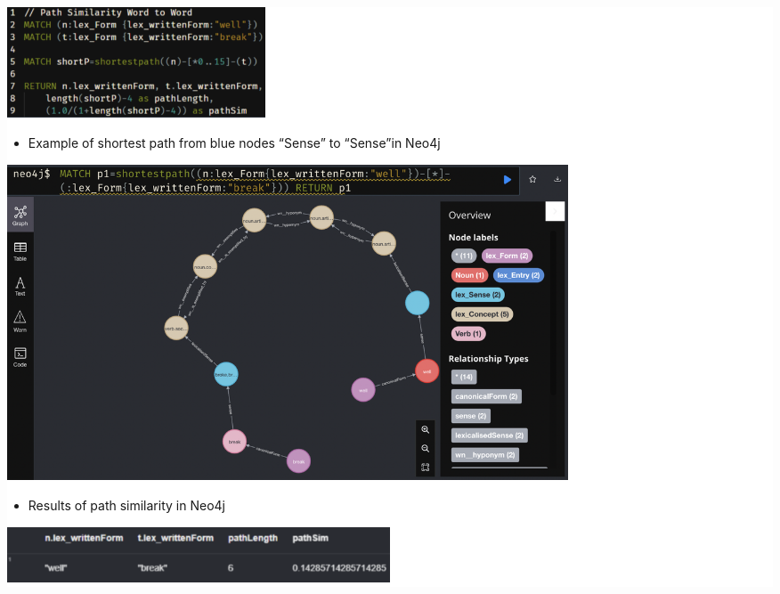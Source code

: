 <img src="https://github.com/PennyLi123/Nature-Language-Processing-WordNet/blob/main/3.Screenshots/Path%20similarity%20Cypher%20Query%20in%20Neo4j.png" width="290">

- Example of shortest path from blue nodes “Sense” to “Sense”in Neo4j
<img src="https://github.com/PennyLi123/Nature-Language-Processing-WordNet/blob/main/3.Screenshots/shortest%20path%20from%20“Sense”%20to%20“Sense”in%20Neo4j.png" width="630">

- Results of path similarity in Neo4j
<img src="https://github.com/PennyLi123/Nature-Language-Processing-WordNet/blob/main/3.Screenshots/Results%20of%20path%20similarity%20in%20Neo4j.png" width="430">
